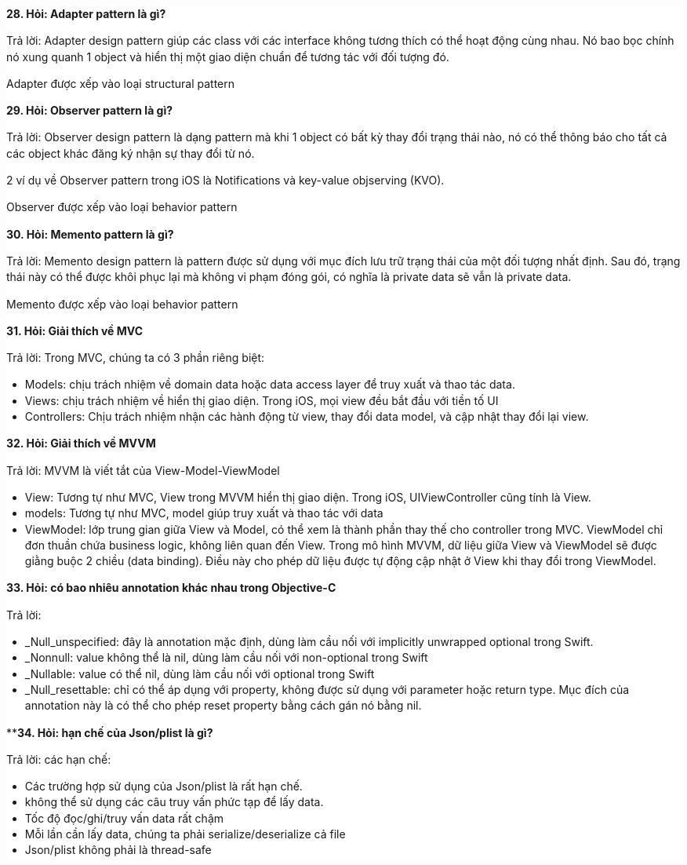 **28. Hỏi: Adapter pattern là gì?**

Trả lời: Adapter design pattern giúp các class với các interface không tương thích có thể hoạt động cùng nhau. Nó bao bọc chính nó xung quanh 1 object và hiển thị một giao diện chuẩn để tương tác với đối tượng đó.

Adapter được xếp vào loại structural pattern

**29. Hỏi: Observer pattern là gì?**

Trả lời: Observer design pattern là dạng pattern mà khi 1 object có bất kỳ thay đổi trạng thái nào, nó có thể thông báo cho tất cả các object khác đăng ký nhận sự thay đổi từ nó.

2 ví dụ về Observer pattern trong iOS là Notifications và key-value objserving (KVO).

Observer được xếp vào loại behavior pattern

**30. Hỏi: Memento pattern là gì?**

Trả lời: Memento design pattern là pattern được sử dụng với mục đích lưu trữ trạng thái của một đối tượng nhất định. Sau đó, trạng thái này có thể được khôi phục lại mà không vi phạm đóng gói, có nghĩa là private data sẽ vẫn là private data. 

Memento được xếp vào loại behavior pattern

**31. Hỏi: Giải thích về MVC**

Trả lời: Trong MVC, chúng ta có 3 phần riêng biệt:
* Models: chịu trách nhiệm về domain data hoặc data access layer để truy xuất và thao tác data.
* Views: chịu trách nhiệm về hiển thị giao diện. Trong iOS, mọi view đều bắt đầu với tiền tố UI
* Controllers: Chịu trách nhiệm nhận các hành động từ view, thay đổi data model, và cập nhật thay đổi lại view.

**32. Hỏi: Giải thích về MVVM**

Trả lời: MVVM là viết tắt của View-Model-ViewModel
* View: Tương tự như MVC, View trong MVVM hiển thị giao diện. Trong iOS, UIViewController cũng tính là View.
* models: Tương tự như MVC, model giúp truy xuất và thao tác với data
* ViewModel: lớp trung gian giữa View và Model, có thể xem là thành phần thay thế cho controller trong MVC. ViewModel chỉ đơn thuần chứa business logic, không liên quan đến View. Trong mô hình MVVM, dữ liệu giữa View và ViewModel sẽ được giằng buộc 2 chiều (data binding). Điều này cho phép dữ liệu được tự động cập nhật ở View khi thay đổi trong ViewModel. 

**33. Hỏi: có bao nhiêu annotation khác nhau trong Objective-C**

Trả lời:
* _Null_unspecified: đây là annotation mặc định, dùng làm cầu nối với implicitly unwrapped optional trong Swift.
* _Nonnull: value không thể là nil, dùng làm cầu nối với non-optional trong Swift
* _Nullable: value có thể nil, dùng làm cầu nối với optional trong Swift
* _Null_resettable: chỉ có thể áp dụng với property, không được sử dụng với parameter hoặc return type. Mục đích của annotation này là có thể cho phép reset property bằng cách gán nó bằng nil. 

****34. Hỏi: hạn chế của Json/plist là gì?**

Trả lời: các hạn chế:
* Các trường hợp sử dụng của Json/plist là rất hạn chế.
* không thể sử dụng các câu truy vấn phức tạp để lấy data.
* Tốc độ đọc/ghi/truy vấn data rất chậm
* Mỗi lần cần lấy data, chúng ta phải serialize/deserialize cả file
* Json/plist không phải là thread-safe
